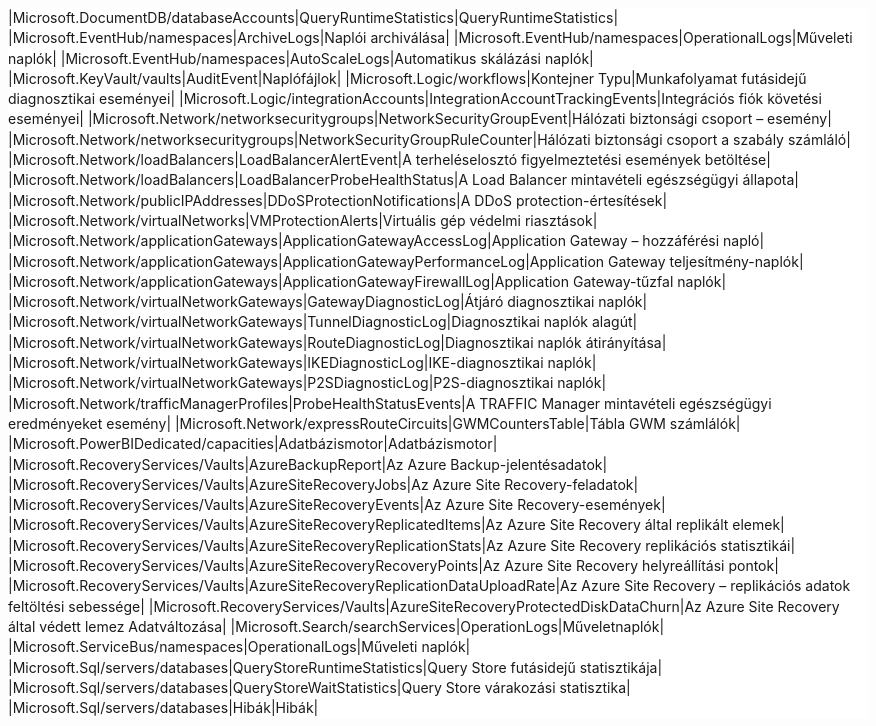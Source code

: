 |Microsoft.DocumentDB/databaseAccounts|QueryRuntimeStatistics|QueryRuntimeStatistics|
|Microsoft.EventHub/namespaces|ArchiveLogs|Naplói archiválása|
|Microsoft.EventHub/namespaces|OperationalLogs|Műveleti naplók|
|Microsoft.EventHub/namespaces|AutoScaleLogs|Automatikus skálázási naplók|
|Microsoft.KeyVault/vaults|AuditEvent|Naplófájlok|
|Microsoft.Logic/workflows|Kontejner Typu|Munkafolyamat futásidejű diagnosztikai eseményei|
|Microsoft.Logic/integrationAccounts|IntegrationAccountTrackingEvents|Integrációs fiók követési eseményei|
|Microsoft.Network/networksecuritygroups|NetworkSecurityGroupEvent|Hálózati biztonsági csoport – esemény|
|Microsoft.Network/networksecuritygroups|NetworkSecurityGroupRuleCounter|Hálózati biztonsági csoport a szabály számláló|
|Microsoft.Network/loadBalancers|LoadBalancerAlertEvent|A terheléselosztó figyelmeztetési események betöltése|
|Microsoft.Network/loadBalancers|LoadBalancerProbeHealthStatus|A Load Balancer mintavételi egészségügyi állapota|
|Microsoft.Network/publicIPAddresses|DDoSProtectionNotifications|A DDoS protection-értesítések|
|Microsoft.Network/virtualNetworks|VMProtectionAlerts|Virtuális gép védelmi riasztások|
|Microsoft.Network/applicationGateways|ApplicationGatewayAccessLog|Application Gateway – hozzáférési napló|
|Microsoft.Network/applicationGateways|ApplicationGatewayPerformanceLog|Application Gateway teljesítmény-naplók|
|Microsoft.Network/applicationGateways|ApplicationGatewayFirewallLog|Application Gateway-tűzfal naplók|
|Microsoft.Network/virtualNetworkGateways|GatewayDiagnosticLog|Átjáró diagnosztikai naplók|
|Microsoft.Network/virtualNetworkGateways|TunnelDiagnosticLog|Diagnosztikai naplók alagút|
|Microsoft.Network/virtualNetworkGateways|RouteDiagnosticLog|Diagnosztikai naplók átirányítása|
|Microsoft.Network/virtualNetworkGateways|IKEDiagnosticLog|IKE-diagnosztikai naplók|
|Microsoft.Network/virtualNetworkGateways|P2SDiagnosticLog|P2S-diagnosztikai naplók|
|Microsoft.Network/trafficManagerProfiles|ProbeHealthStatusEvents|A TRAFFIC Manager mintavételi egészségügyi eredményeket esemény|
|Microsoft.Network/expressRouteCircuits|GWMCountersTable|Tábla GWM számlálók|
|Microsoft.PowerBIDedicated/capacities|Adatbázismotor|Adatbázismotor|
|Microsoft.RecoveryServices/Vaults|AzureBackupReport|Az Azure Backup-jelentésadatok|
|Microsoft.RecoveryServices/Vaults|AzureSiteRecoveryJobs|Az Azure Site Recovery-feladatok|
|Microsoft.RecoveryServices/Vaults|AzureSiteRecoveryEvents|Az Azure Site Recovery-események|
|Microsoft.RecoveryServices/Vaults|AzureSiteRecoveryReplicatedItems|Az Azure Site Recovery által replikált elemek|
|Microsoft.RecoveryServices/Vaults|AzureSiteRecoveryReplicationStats|Az Azure Site Recovery replikációs statisztikái|
|Microsoft.RecoveryServices/Vaults|AzureSiteRecoveryRecoveryPoints|Az Azure Site Recovery helyreállítási pontok|
|Microsoft.RecoveryServices/Vaults|AzureSiteRecoveryReplicationDataUploadRate|Az Azure Site Recovery – replikációs adatok feltöltési sebessége|
|Microsoft.RecoveryServices/Vaults|AzureSiteRecoveryProtectedDiskDataChurn|Az Azure Site Recovery által védett lemez Adatváltozása|
|Microsoft.Search/searchServices|OperationLogs|Műveletnaplók|
|Microsoft.ServiceBus/namespaces|OperationalLogs|Műveleti naplók|
|Microsoft.Sql/servers/databases|QueryStoreRuntimeStatistics|Query Store futásidejű statisztikája|
|Microsoft.Sql/servers/databases|QueryStoreWaitStatistics|Query Store várakozási statisztika|
|Microsoft.Sql/servers/databases|Hibák|Hibák|